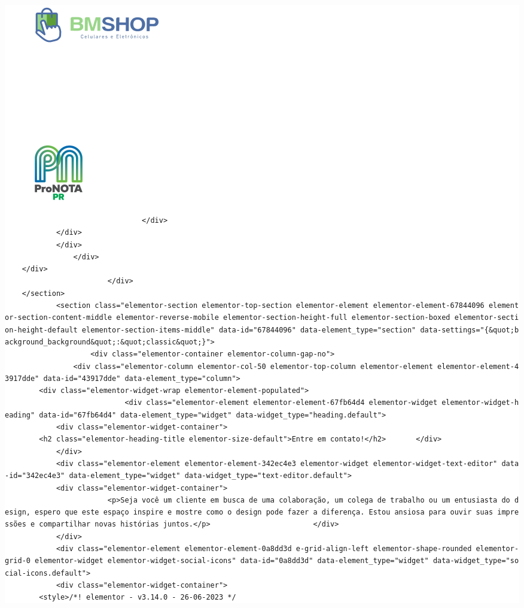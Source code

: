 <div class="swiper-slide" role="group" aria-roledescription="slide" aria-label="3 of 5"><figure class="swiper-slide-inner"><img decoding="async" class="swiper-slide-image" src="/wp-content/uploads/2023/07/Frame-194.png" alt="Frame 194"></figure></div>
<div class="swiper-slide" role="group" aria-roledescription="slide" aria-label="4 of 5"><figure class="swiper-slide-inner"><img decoding="async" class="swiper-slide-image" src="/wp-content/uploads/2023/07/Frame-54.png" alt="Frame 54"></figure></div>
<div class="swiper-slide" role="group" aria-roledescription="slide" aria-label="5 of 5"><figure class="swiper-slide-inner"><img decoding="async" class="swiper-slide-image" src="/wp-content/uploads/2023/07/PRONOTA-PREFERENCIAL-COLORIDA-1.png" alt="PRONOTA-PREFERENCIAL-COLORIDA 1"></figure></div>			</div>
							
									</div>
				</div>
				</div>
					</div>
		</div>
							</div>
		</section>
				<section class="elementor-section elementor-top-section elementor-element elementor-element-67844096 elementor-section-content-middle elementor-reverse-mobile elementor-section-height-full elementor-section-boxed elementor-section-height-default elementor-section-items-middle" data-id="67844096" data-element_type="section" data-settings="{&quot;background_background&quot;:&quot;classic&quot;}">
						<div class="elementor-container elementor-column-gap-no">
					<div class="elementor-column elementor-col-50 elementor-top-column elementor-element elementor-element-43917dde" data-id="43917dde" data-element_type="column">
			<div class="elementor-widget-wrap elementor-element-populated">
								<div class="elementor-element elementor-element-67fb64d4 elementor-widget elementor-widget-heading" data-id="67fb64d4" data-element_type="widget" data-widget_type="heading.default">
				<div class="elementor-widget-container">
			<h2 class="elementor-heading-title elementor-size-default">Entre em contato!</h2>		</div>
				</div>
				<div class="elementor-element elementor-element-342ec4e3 elementor-widget elementor-widget-text-editor" data-id="342ec4e3" data-element_type="widget" data-widget_type="text-editor.default">
				<div class="elementor-widget-container">
							<p>Seja você um cliente em busca de uma colaboração, um colega de trabalho ou um entusiasta do design, espero que este espaço inspire e mostre como o design pode fazer a diferença. Estou ansiosa para ouvir suas impressões e compartilhar novas histórias juntos.</p>						</div>
				</div>
				<div class="elementor-element elementor-element-0a8dd3d e-grid-align-left elementor-shape-rounded elementor-grid-0 elementor-widget elementor-widget-social-icons" data-id="0a8dd3d" data-element_type="widget" data-widget_type="social-icons.default">
				<div class="elementor-widget-container">
			<style>/*! elementor - v3.14.0 - 26-06-2023 */